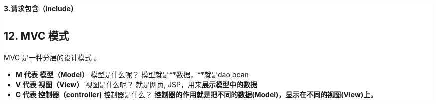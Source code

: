 #### 3.请求包含（include）

## 12. MVC 模式

MVC 是一种分层的设计模式 。

- **M 代表 模型（Model）**
  模型是什么呢？ 模型就是**数据，**就是dao,bean
- **V 代表 视图（View）**
  视图是什么呢？ 就是网页, JSP，用来**展示模型中的数据**
- **C 代表 控制器（controller)**
  控制器是什么？ **控制器的作用就是把不同的数据(Model)，显示在不同的视图(View)上。**